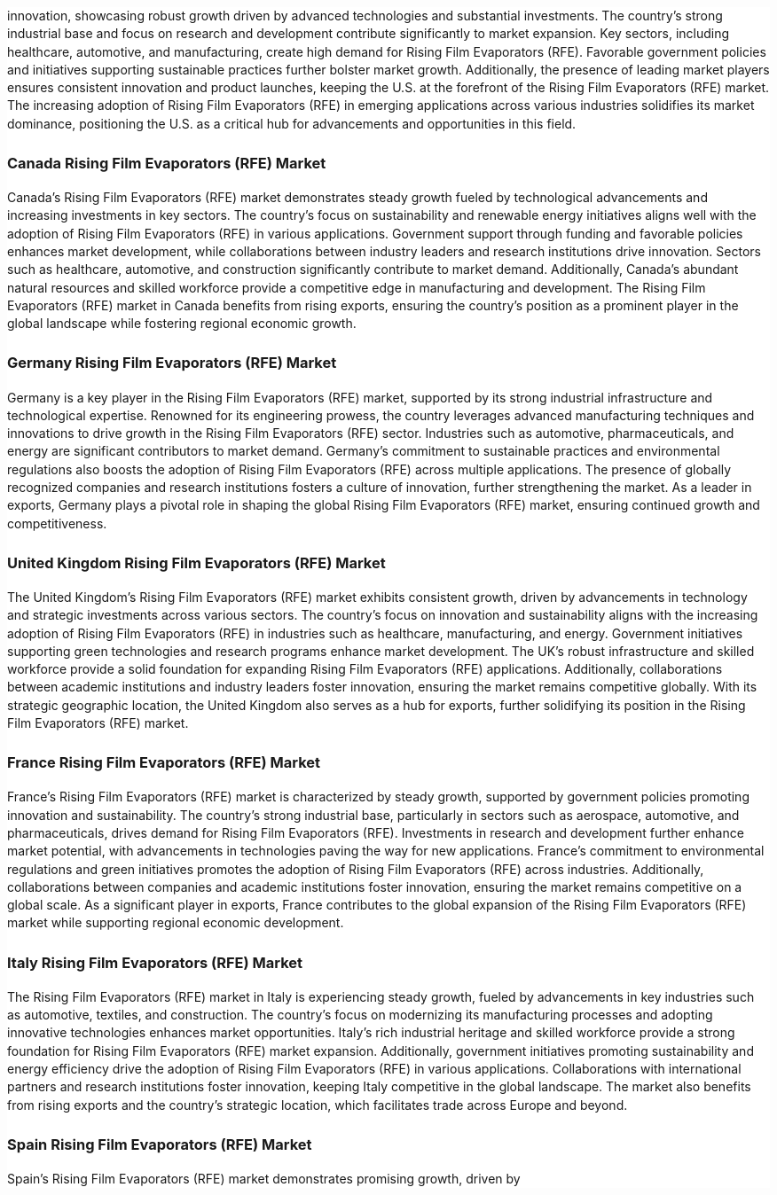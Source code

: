 innovation, showcasing robust growth driven by advanced technologies and substantial investments. The country&rsquo;s strong industrial base and focus on research and development contribute significantly to market expansion. Key sectors, including healthcare, automotive, and manufacturing, create high demand for Rising Film Evaporators (RFE). Favorable government policies and initiatives supporting sustainable practices further bolster market growth. Additionally, the presence of leading market players ensures consistent innovation and product launches, keeping the U.S. at the forefront of the Rising Film Evaporators (RFE) market. The increasing adoption of Rising Film Evaporators (RFE) in emerging applications across various industries solidifies its market dominance, positioning the U.S. as a critical hub for advancements and opportunities in this field.</p><h3>Canada Rising Film Evaporators (RFE) Market</h3><p>Canada&rsquo;s Rising Film Evaporators (RFE) market demonstrates steady growth fueled by technological advancements and increasing investments in key sectors. The country&rsquo;s focus on sustainability and renewable energy initiatives aligns well with the adoption of Rising Film Evaporators (RFE) in various applications. Government support through funding and favorable policies enhances market development, while collaborations between industry leaders and research institutions drive innovation. Sectors such as healthcare, automotive, and construction significantly contribute to market demand. Additionally, Canada&rsquo;s abundant natural resources and skilled workforce provide a competitive edge in manufacturing and development. The Rising Film Evaporators (RFE) market in Canada benefits from rising exports, ensuring the country&rsquo;s position as a prominent player in the global landscape while fostering regional economic growth.</p><h3>Germany Rising Film Evaporators (RFE) Market</h3><p>Germany is a key player in the Rising Film Evaporators (RFE) market, supported by its strong industrial infrastructure and technological expertise. Renowned for its engineering prowess, the country leverages advanced manufacturing techniques and innovations to drive growth in the Rising Film Evaporators (RFE) sector. Industries such as automotive, pharmaceuticals, and energy are significant contributors to market demand. Germany&rsquo;s commitment to sustainable practices and environmental regulations also boosts the adoption of Rising Film Evaporators (RFE) across multiple applications. The presence of globally recognized companies and research institutions fosters a culture of innovation, further strengthening the market. As a leader in exports, Germany plays a pivotal role in shaping the global Rising Film Evaporators (RFE) market, ensuring continued growth and competitiveness.</p><h3>United Kingdom Rising Film Evaporators (RFE) Market</h3><p>The United Kingdom&rsquo;s Rising Film Evaporators (RFE) market exhibits consistent growth, driven by advancements in technology and strategic investments across various sectors. The country&rsquo;s focus on innovation and sustainability aligns with the increasing adoption of Rising Film Evaporators (RFE) in industries such as healthcare, manufacturing, and energy. Government initiatives supporting green technologies and research programs enhance market development. The UK&rsquo;s robust infrastructure and skilled workforce provide a solid foundation for expanding Rising Film Evaporators (RFE) applications. Additionally, collaborations between academic institutions and industry leaders foster innovation, ensuring the market remains competitive globally. With its strategic geographic location, the United Kingdom also serves as a hub for exports, further solidifying its position in the Rising Film Evaporators (RFE) market.</p><h3>France Rising Film Evaporators (RFE) Market</h3><p>France&rsquo;s Rising Film Evaporators (RFE) market is characterized by steady growth, supported by government policies promoting innovation and sustainability. The country&rsquo;s strong industrial base, particularly in sectors such as aerospace, automotive, and pharmaceuticals, drives demand for Rising Film Evaporators (RFE). Investments in research and development further enhance market potential, with advancements in technologies paving the way for new applications. France&rsquo;s commitment to environmental regulations and green initiatives promotes the adoption of Rising Film Evaporators (RFE) across industries. Additionally, collaborations between companies and academic institutions foster innovation, ensuring the market remains competitive on a global scale. As a significant player in exports, France contributes to the global expansion of the Rising Film Evaporators (RFE) market while supporting regional economic development.</p><h3>Italy Rising Film Evaporators (RFE) Market</h3><p>The Rising Film Evaporators (RFE) market in Italy is experiencing steady growth, fueled by advancements in key industries such as automotive, textiles, and construction. The country&rsquo;s focus on modernizing its manufacturing processes and adopting innovative technologies enhances market opportunities. Italy&rsquo;s rich industrial heritage and skilled workforce provide a strong foundation for Rising Film Evaporators (RFE) market expansion. Additionally, government initiatives promoting sustainability and energy efficiency drive the adoption of Rising Film Evaporators (RFE) in various applications. Collaborations with international partners and research institutions foster innovation, keeping Italy competitive in the global landscape. The market also benefits from rising exports and the country&rsquo;s strategic location, which facilitates trade across Europe and beyond.</p><h3>Spain Rising Film Evaporators (RFE) Market</h3><p>Spain&rsquo;s Rising Film Evaporators (RFE) market demonstrates promising growth, driven by